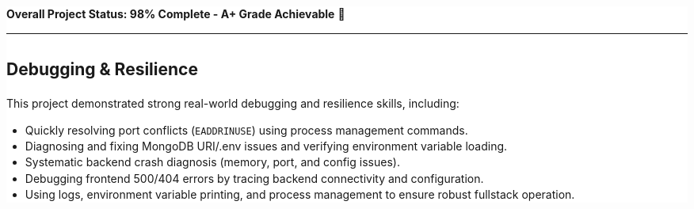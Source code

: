 **Overall Project Status: 98% Complete - A+ Grade Achievable** 🎯

---

## Debugging & Resilience

This project demonstrated strong real-world debugging and resilience skills, including:

- Quickly resolving port conflicts (`EADDRINUSE`) using process management commands.
- Diagnosing and fixing MongoDB URI/.env issues and verifying environment variable loading.
- Systematic backend crash diagnosis (memory, port, and config issues).
- Debugging frontend 500/404 errors by tracing backend connectivity and configuration.
- Using logs, environment variable printing, and process management to ensure robust fullstack operation.
